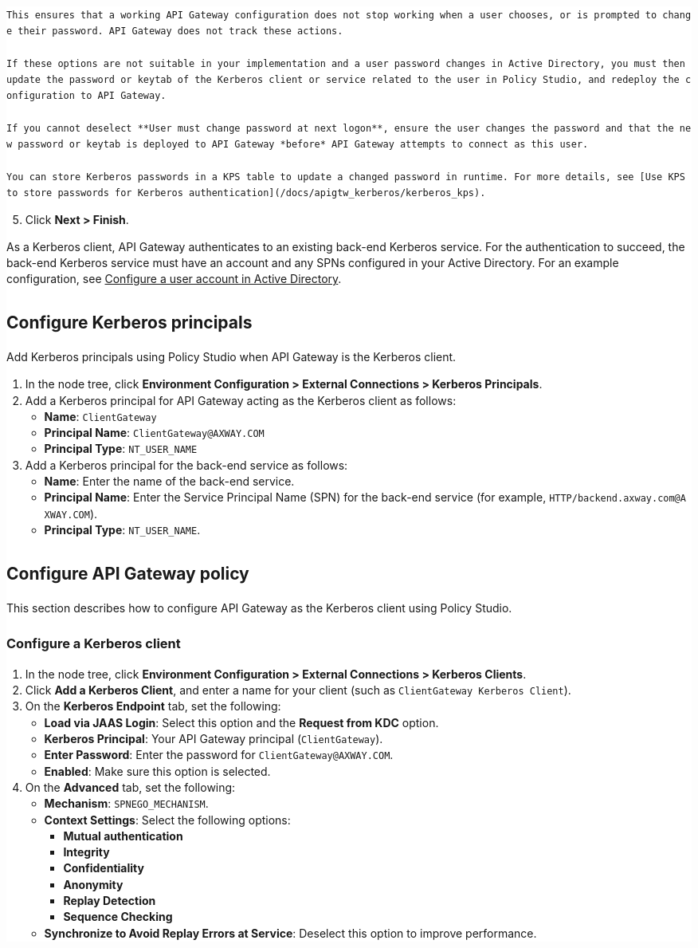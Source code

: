     This ensures that a working API Gateway configuration does not stop working when a user chooses, or is prompted to change their password. API Gateway does not track these actions.

    If these options are not suitable in your implementation and a user password changes in Active Directory, you must then update the password or keytab of the Kerberos client or service related to the user in Policy Studio, and redeploy the configuration to API Gateway.

    If you cannot deselect **User must change password at next logon**, ensure the user changes the password and that the new password or keytab is deployed to API Gateway *before* API Gateway attempts to connect as this user.

    You can store Kerberos passwords in a KPS table to update a changed password in runtime. For more details, see [Use KPS to store passwords for Kerberos authentication](/docs/apigtw_kerberos/kerberos_kps).

5. Click **Next > Finish**.

As a Kerberos client, API Gateway authenticates to an existing back-end Kerberos service. For the authentication to succeed, the back-end Kerberos service must have an account and any SPNs configured in your Active Directory. For an example configuration, see [Configure a user account in Active Directory](#configure-a-user-account-in-active-directory).

## Configure Kerberos principals

Add Kerberos principals using Policy Studio when API Gateway is the Kerberos client.

1. In the node tree, click **Environment Configuration > External Connections > Kerberos Principals**.
2. Add a Kerberos principal for API Gateway acting as the Kerberos client as follows:
    * **Name**: `ClientGateway`
    * **Principal Name**: `ClientGateway@AXWAY.COM`
    * **Principal Type**: `NT_USER_NAME`
3. Add a Kerberos principal for the back-end service as follows:
    * **Name**: Enter the name of the back-end service.
    * **Principal Name**: Enter the Service Principal Name (SPN) for the back-end service (for example, `HTTP/backend.axway.com@AXWAY.COM`).
    * **Principal Type**: `NT_USER_NAME`.

## Configure API Gateway policy

This section describes how to configure API Gateway as the Kerberos client using Policy Studio.

### Configure a Kerberos client

1. In the node tree, click **Environment Configuration > External Connections > Kerberos Clients**.
2. Click **Add a Kerberos Client**, and enter a name for your client (such as `ClientGateway Kerberos Client`).
3. On the **Kerberos Endpoint** tab, set the following:
    * **Load via JAAS Login**: Select this option and the **Request from KDC** option.
    * **Kerberos Principal**: Your API Gateway principal (`ClientGateway`).
    * **Enter Password**: Enter the password for `ClientGateway@AXWAY.COM`.
    * **Enabled**: Make sure this option is selected.
4. On the **Advanced** tab, set the following:
    * **Mechanism**: `SPNEGO_MECHANISM`.
    * **Context Settings**: Select the following options:
        * **Mutual authentication**
        * **Integrity**
        * **Confidentiality**
        * **Anonymity**
        * **Replay Detection**
        * **Sequence Checking**
    * **Synchronize to Avoid Replay Errors at Service**: Deselect this option to improve performance.
